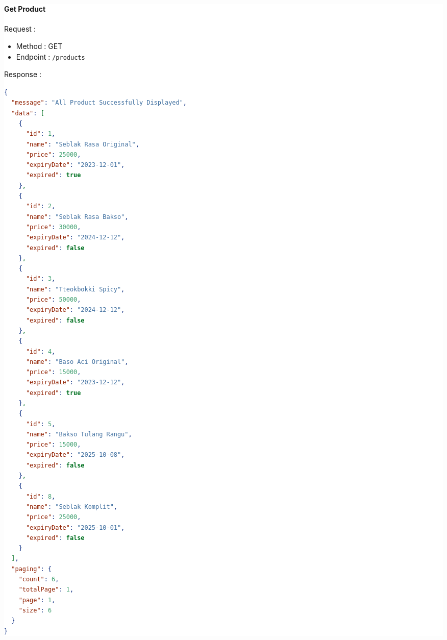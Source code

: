 #### Get Product

Request :

- Method : GET
- Endpoint : `/products`

Response :
```json
{
  "message": "All Product Successfully Displayed",
  "data": [
    {
      "id": 1,
      "name": "Seblak Rasa Original",
      "price": 25000,
      "expiryDate": "2023-12-01",
      "expired": true
    },
    {
      "id": 2,
      "name": "Seblak Rasa Bakso",
      "price": 30000,
      "expiryDate": "2024-12-12",
      "expired": false
    },
    {
      "id": 3,
      "name": "Tteokbokki Spicy",
      "price": 50000,
      "expiryDate": "2024-12-12",
      "expired": false
    },
    {
      "id": 4,
      "name": "Baso Aci Original",
      "price": 15000,
      "expiryDate": "2023-12-12",
      "expired": true
    },
    {
      "id": 5,
      "name": "Bakso Tulang Rangu",
      "price": 15000,
      "expiryDate": "2025-10-08",
      "expired": false
    },
    {
      "id": 8,
      "name": "Seblak Komplit",
      "price": 25000,
      "expiryDate": "2025-10-01",
      "expired": false
    }
  ],
  "paging": {
    "count": 6,
    "totalPage": 1,
    "page": 1,
    "size": 6
  }
}
```
